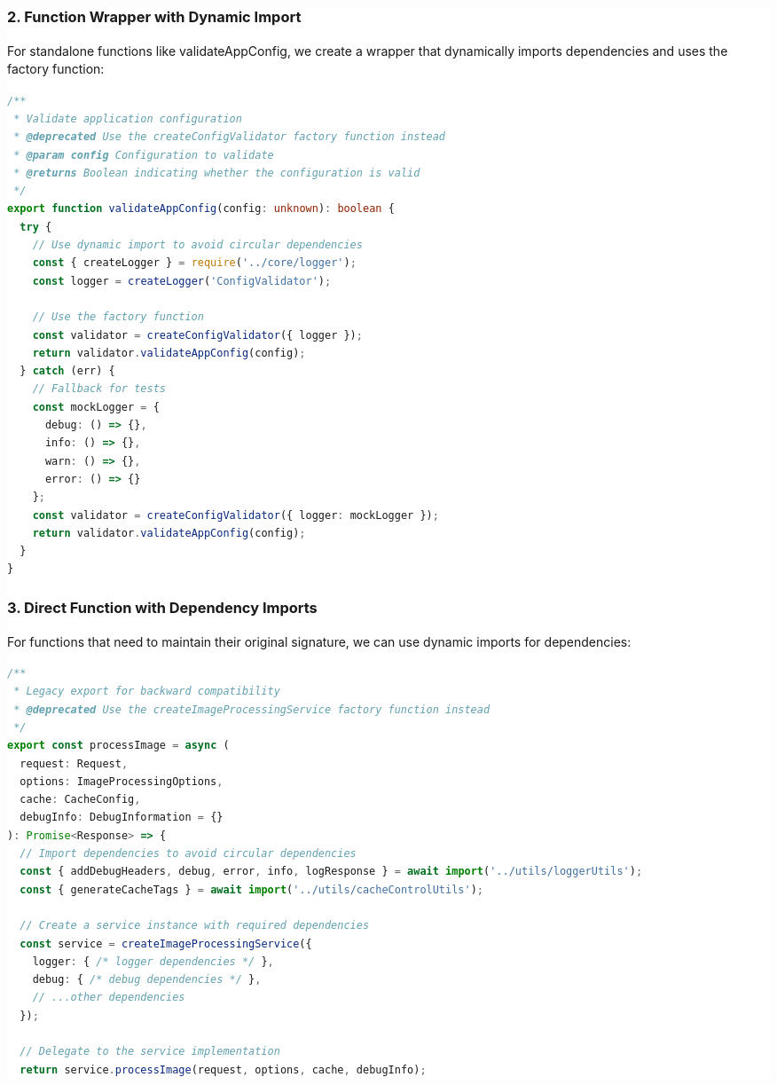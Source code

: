 ### 2. Function Wrapper with Dynamic Import

For standalone functions like validateAppConfig, we create a wrapper that dynamically imports dependencies and uses the factory function:

```typescript
/**
 * Validate application configuration
 * @deprecated Use the createConfigValidator factory function instead
 * @param config Configuration to validate
 * @returns Boolean indicating whether the configuration is valid
 */
export function validateAppConfig(config: unknown): boolean {
  try {
    // Use dynamic import to avoid circular dependencies
    const { createLogger } = require('../core/logger');
    const logger = createLogger('ConfigValidator');
    
    // Use the factory function
    const validator = createConfigValidator({ logger });
    return validator.validateAppConfig(config);
  } catch (err) {
    // Fallback for tests
    const mockLogger = { 
      debug: () => {},
      info: () => {},
      warn: () => {},
      error: () => {}
    };
    const validator = createConfigValidator({ logger: mockLogger });
    return validator.validateAppConfig(config);
  }
}
```

### 3. Direct Function with Dependency Imports

For functions that need to maintain their original signature, we can use dynamic imports for dependencies:

```typescript
/**
 * Legacy export for backward compatibility
 * @deprecated Use the createImageProcessingService factory function instead
 */
export const processImage = async (
  request: Request,
  options: ImageProcessingOptions,
  cache: CacheConfig,
  debugInfo: DebugInformation = {}
): Promise<Response> => {
  // Import dependencies to avoid circular dependencies
  const { addDebugHeaders, debug, error, info, logResponse } = await import('../utils/loggerUtils');
  const { generateCacheTags } = await import('../utils/cacheControlUtils');
  
  // Create a service instance with required dependencies
  const service = createImageProcessingService({
    logger: { /* logger dependencies */ },
    debug: { /* debug dependencies */ },
    // ...other dependencies
  });
  
  // Delegate to the service implementation
  return service.processImage(request, options, cache, debugInfo);
```